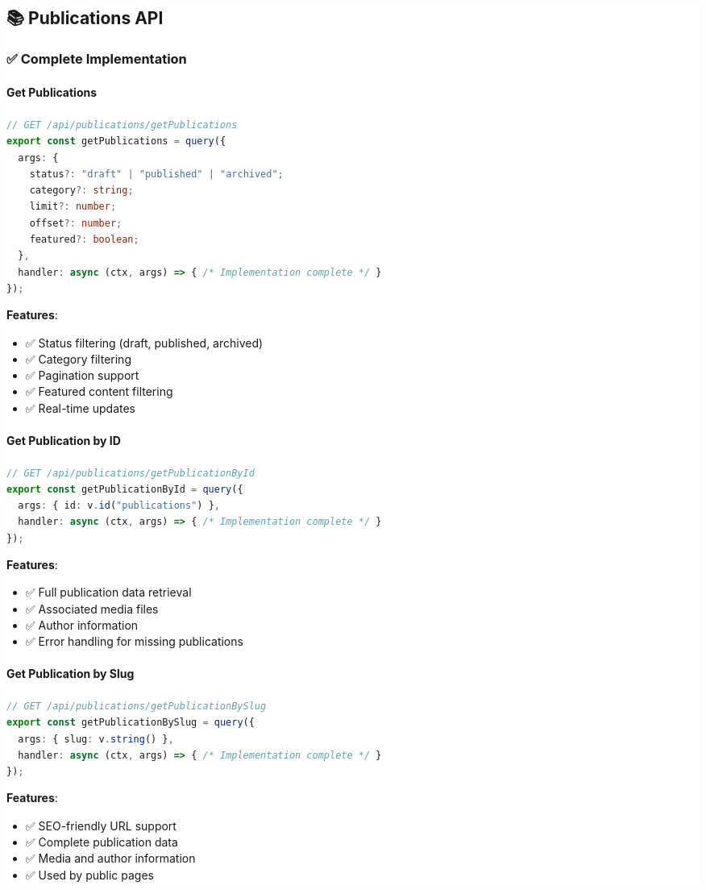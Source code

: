 ## 📚 Publications API

### ✅ Complete Implementation

#### Get Publications
```typescript
// GET /api/publications/getPublications
export const getPublications = query({
  args: {
    status?: "draft" | "published" | "archived";
    category?: string;
    limit?: number;
    offset?: number;
    featured?: boolean;
  },
  handler: async (ctx, args) => { /* Implementation complete */ }
});
```

**Features**:
- ✅ Status filtering (draft, published, archived)
- ✅ Category filtering
- ✅ Pagination support
- ✅ Featured content filtering
- ✅ Real-time updates

#### Get Publication by ID
```typescript
// GET /api/publications/getPublicationById
export const getPublicationById = query({
  args: { id: v.id("publications") },
  handler: async (ctx, args) => { /* Implementation complete */ }
});
```

**Features**:
- ✅ Full publication data retrieval
- ✅ Associated media files
- ✅ Author information
- ✅ Error handling for missing publications

#### Get Publication by Slug
```typescript
// GET /api/publications/getPublicationBySlug
export const getPublicationBySlug = query({
  args: { slug: v.string() },
  handler: async (ctx, args) => { /* Implementation complete */ }
});
```

**Features**:
- ✅ SEO-friendly URL support
- ✅ Complete publication data
- ✅ Media and author information
- ✅ Used by public pages
